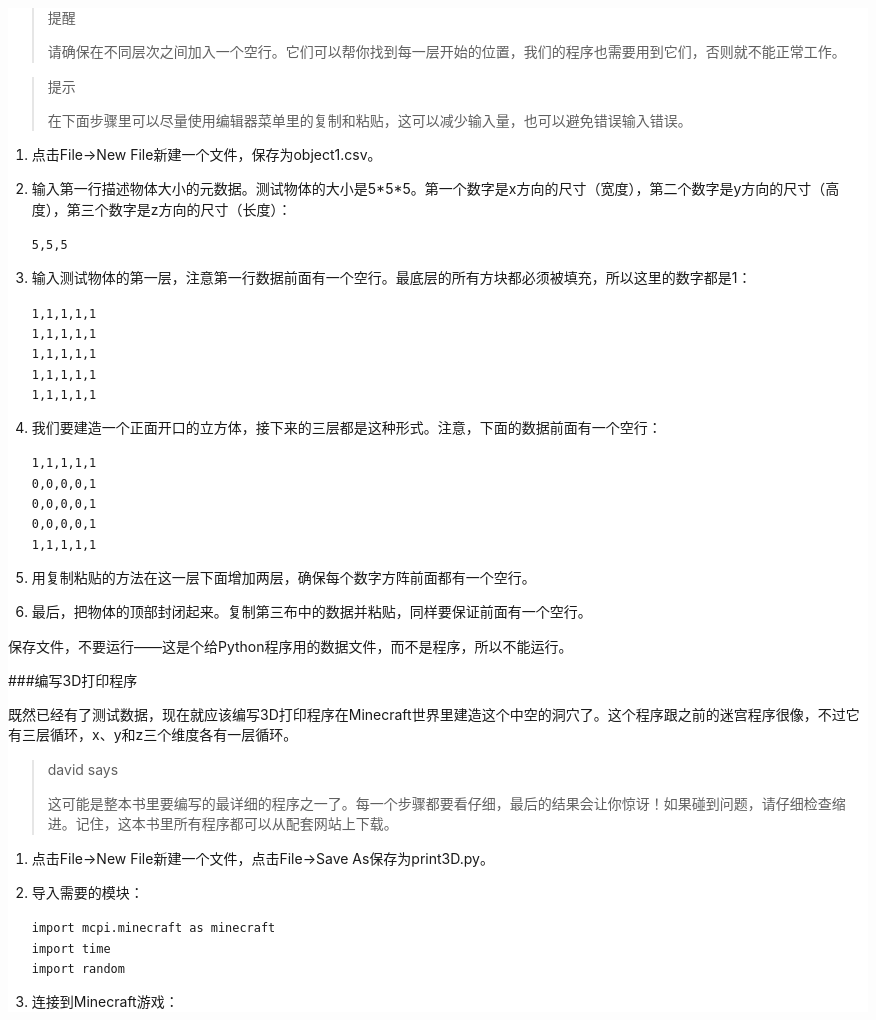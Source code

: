 > 提醒
>
> 请确保在不同层次之间加入一个空行。它们可以帮你找到每一层开始的位置，我们的程序也需要用到它们，否则就不能正常工作。

> 提示
>
> 在下面步骤里可以尽量使用编辑器菜单里的复制和粘贴，这可以减少输入量，也可以避免错误输入错误。

1. 点击File->New File新建一个文件，保存为object1.csv。
2. 输入第一行描述物体大小的元数据。测试物体的大小是5\*5\*5。第一个数字是x方向的尺寸（宽度），第二个数字是y方向的尺寸（高度），第三个数字是z方向的尺寸（长度）：

    ```
    5,5,5
    ```

3. 输入测试物体的第一层，注意第一行数据前面有一个空行。最底层的所有方块都必须被填充，所以这里的数字都是1：

    ```
    1,1,1,1,1
    1,1,1,1,1
    1,1,1,1,1
    1,1,1,1,1
    1,1,1,1,1
    ```

4. 我们要建造一个正面开口的立方体，接下来的三层都是这种形式。注意，下面的数据前面有一个空行：

    ```
    1,1,1,1,1
    0,0,0,0,1
    0,0,0,0,1
    0,0,0,0,1
    1,1,1,1,1
    ```

5. 用复制粘贴的方法在这一层下面增加两层，确保每个数字方阵前面都有一个空行。
6. 最后，把物体的顶部封闭起来。复制第三布中的数据并粘贴，同样要保证前面有一个空行。

保存文件，不要运行——这是个给Python程序用的数据文件，而不是程序，所以不能运行。

###编写3D打印程序

既然已经有了测试数据，现在就应该编写3D打印程序在Minecraft世界里建造这个中空的洞穴了。这个程序跟之前的迷宫程序很像，不过它有三层循环，x、y和z三个维度各有一层循环。

> david says
>
> 这可能是整本书里要编写的最详细的程序之一了。每一个步骤都要看仔细，最后的结果会让你惊讶！如果碰到问题，请仔细检查缩进。记住，这本书里所有程序都可以从配套网站上下载。

1. 点击File->New File新建一个文件，点击File->Save As保存为print3D.py。
2. 导入需要的模块：

    ```
    import mcpi.minecraft as minecraft
    import time
    import random
    ```

3. 连接到Minecraft游戏：
